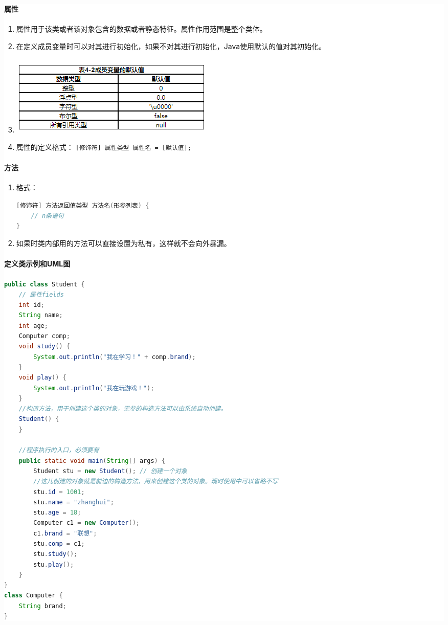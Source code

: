    

#### 属性

1. 属性用于该类或者该对象包含的数据或者静态特征。属性作用范围是整个类体。
2. 在定义成员变量时可以对其进行初始化，如果不对其进行初始化，Java使用默认的值对其初始化。
3. ![image-20200410163008179](笔记.assets\image-20200410163008179.png)

4. 属性的定义格式： `[修饰符] 属性类型 属性名 = [默认值];` 

#### 方法

1. 格式：

   ```java
   [修饰符] 方法返回值类型 方法名(形参列表) {
       // n条语句
   } 
   ```

2. 如果时类内部用的方法可以直接设置为私有，这样就不会向外暴漏。

#### 定义类示例和UML图

```java
public class Student {
    // 属性fields
    int id;
    String name;
    int age;
    Computer comp;
    void study() {
        System.out.println("我在学习！" + comp.brand);
    }
    void play() {
        System.out.println("我在玩游戏！");
    }
    //构造方法，用于创建这个类的对象，无参的构造方法可以由系统自动创建。
    Student() {
    }

    //程序执行的入口，必须要有
    public static void main(String[] args) {
        Student stu = new Student(); // 创建一个对象
        //这儿创建的对象就是前边的构造方法，用来创建这个类的对象。现时使用中可以省略不写
        stu.id = 1001;
        stu.name = "zhanghui";
        stu.age = 18;
        Computer c1 = new Computer();
        c1.brand = "联想";
        stu.comp = c1;
        stu.study();
        stu.play();
    }
}
class Computer {
    String brand;
}
```
